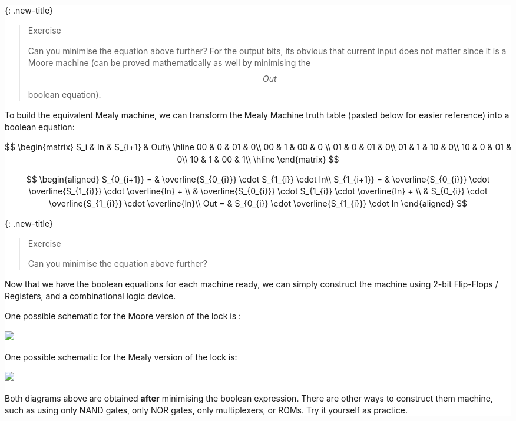 {: .new-title}
> Exercise
> 
> Can you minimise the equation above further? For the output bits, its obvious that current input does not matter since it is a Moore machine (can be proved mathematically as well by minimising the $$Out$$ boolean equation). 

To build the equivalent Mealy machine, we can transform the Mealy Machine truth table (pasted below for easier reference) into a boolean equation:


$$
\begin{matrix}
S_i &  In & S_{i+1} & Out\\
\hline
00 & 0 & 01 & 0\\
00 & 1 & 00 & 0 \\
01 & 0 & 01 & 0\\
01 & 1 & 10 & 0\\
10 & 0 & 01 & 0\\
10 & 1 & 00 & 1\\
\hline
\end{matrix}
$$


$$
\begin{aligned}
S_{0_{i+1}} = & \overline{S_{0_{i}}} \cdot S_{1_{i}} \cdot In\\
S_{1_{i+1}} = & \overline{S_{0_{i}}} \cdot \overline{S_{1_{i}}} \cdot \overline{In} + \\
& \overline{S_{0_{i}}} \cdot S_{1_{i}} \cdot \overline{In} + \\
& S_{0_{i}} \cdot \overline{S_{1_{i}}} \cdot \overline{In}\\
Out = & S_{0_{i}} \cdot \overline{S_{1_{i}}} \cdot In
\end{aligned}
$$

{: .new-title}
> Exercise
> 
> Can you minimise the equation above further? 

Now that we have the boolean equations for each machine ready, we can simply construct the machine using 2-bit Flip-Flops / Registers, and a combinational logic device. 

One possible schematic for the Moore version of the lock is :

<img src="https://dropbox.com/s/6trfvoracwgajwl/moore_1.png?raw=1" class="center_fifty"  >

 One possible schematic for the Mealy version of the lock is:
 
 <img src="https://dropbox.com/s/bu45lxkolwzbj8n/meally_1.png?raw=1" class="center_fifty"  >
 
Both diagrams above are obtained **after** minimising the boolean expression. There are other ways to construct them machine, such as using only NAND gates, only NOR gates, only multiplexers, or ROMs. Try it yourself as practice.
